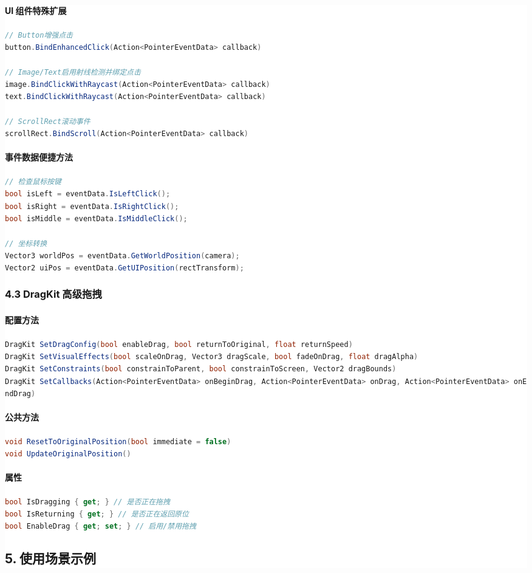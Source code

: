 #### UI 组件特殊扩展

```csharp
// Button增强点击
button.BindEnhancedClick(Action<PointerEventData> callback)

// Image/Text启用射线检测并绑定点击
image.BindClickWithRaycast(Action<PointerEventData> callback)
text.BindClickWithRaycast(Action<PointerEventData> callback)

// ScrollRect滚动事件
scrollRect.BindScroll(Action<PointerEventData> callback)
```

#### 事件数据便捷方法

```csharp
// 检查鼠标按键
bool isLeft = eventData.IsLeftClick();
bool isRight = eventData.IsRightClick();
bool isMiddle = eventData.IsMiddleClick();

// 坐标转换
Vector3 worldPos = eventData.GetWorldPosition(camera);
Vector2 uiPos = eventData.GetUIPosition(rectTransform);
```

### 4.3 DragKit 高级拖拽

#### 配置方法

```csharp
DragKit SetDragConfig(bool enableDrag, bool returnToOriginal, float returnSpeed)
DragKit SetVisualEffects(bool scaleOnDrag, Vector3 dragScale, bool fadeOnDrag, float dragAlpha)
DragKit SetConstraints(bool constrainToParent, bool constrainToScreen, Vector2 dragBounds)
DragKit SetCallbacks(Action<PointerEventData> onBeginDrag, Action<PointerEventData> onDrag, Action<PointerEventData> onEndDrag)
```

#### 公共方法

```csharp
void ResetToOriginalPosition(bool immediate = false)
void UpdateOriginalPosition()
```

#### 属性

```csharp
bool IsDragging { get; } // 是否正在拖拽
bool IsReturning { get; } // 是否正在返回原位
bool EnableDrag { get; set; } // 启用/禁用拖拽
```

## 5. 使用场景示例
